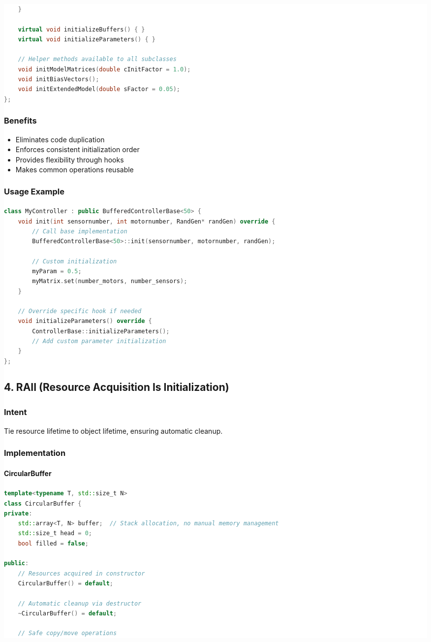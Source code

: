 ```cpp
    }
    
    virtual void initializeBuffers() { }
    virtual void initializeParameters() { }
    
    // Helper methods available to all subclasses
    void initModelMatrices(double cInitFactor = 1.0);
    void initBiasVectors();
    void initExtendedModel(double sFactor = 0.05);
};
```

### Benefits
- Eliminates code duplication
- Enforces consistent initialization order
- Provides flexibility through hooks
- Makes common operations reusable

### Usage Example
```cpp
class MyController : public BufferedControllerBase<50> {
    void init(int sensornumber, int motornumber, RandGen* randGen) override {
        // Call base implementation
        BufferedControllerBase<50>::init(sensornumber, motornumber, randGen);
        
        // Custom initialization
        myParam = 0.5;
        myMatrix.set(number_motors, number_sensors);
    }
    
    // Override specific hook if needed
    void initializeParameters() override {
        ControllerBase::initializeParameters();
        // Add custom parameter initialization
    }
};
```

## 4. RAII (Resource Acquisition Is Initialization)

### Intent
Tie resource lifetime to object lifetime, ensuring automatic cleanup.

### Implementation

#### CircularBuffer
```cpp
template<typename T, std::size_t N>
class CircularBuffer {
private:
    std::array<T, N> buffer;  // Stack allocation, no manual memory management
    std::size_t head = 0;
    bool filled = false;
    
public:
    // Resources acquired in constructor
    CircularBuffer() = default;
    
    // Automatic cleanup via destructor
    ~CircularBuffer() = default;
    
    // Safe copy/move operations
```
